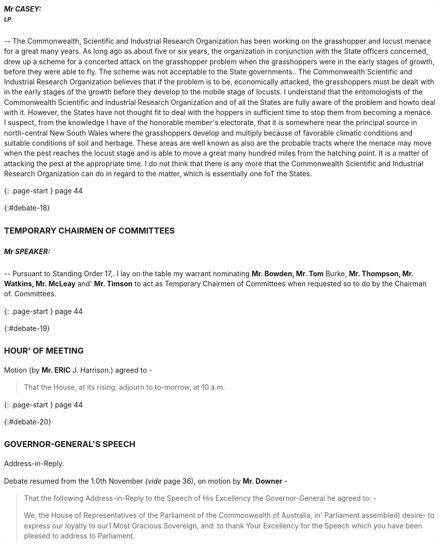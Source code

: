 ##### Mr CASEY:<br><small class="text-muted">LP</small>

-- The Commonwealth, Scientific and Industrial Research Organization has been working on the grasshopper and locust menace for a great many years. As long ago as about five or six years, the organization in conjunction with the State officers concerned, drew up a scheme for a concerted attack on the grasshopper problem when the grasshoppers were in the early stages of growth, before they were able to fly. The scheme was not acceptable to the State governments.. The Commonwealth Scientific and Industrial Research Organization believes that if the problem is to be, economically attacked, the grasshoppers must be dealt with in the early stages of the growth before they develop to the mobile stage of locusts. I understand that the entomologists of the Commonwealth Scientific and Industrial Research Organization and of all the States are fully aware of the problem and howto deal with it. However, the States have not thought fit to deal with the hoppers in sufficient time to stop them from becoming a menace. I suspect, from the knowledge I have of the honorable member's electorate, that it is somewhere near the principal source in north-central New South Wales where the grasshoppers develop and multiply because of favorable climatic conditions and suitable conditions of soil and herbage. These areas are well known as also are the probable tracts where the menace may move when the pest reaches the locust stage and is able to move a great many hundred miles from the hatching point. It is a matter of attacking the pest at the appropriate time. I do not think that there is any more that the Commonwealth Scientific and Industrial Research Organization can do in regard to the matter, which is essentially one  foT  the States. 

{: .page-start }
page 44

{:#debate-18}
### TEMPORARY CHAIRMEN OF COMMITTEES

##### Mr SPEAKER:

-- Pursuant to Standing Order 17,. I lay on the table my warrant nominating  **Mr. Bowden, Mr. Tom**  Burke,  **Mr. Thompson, Mr. Watkins, Mr. McLeay**  and'  **Mr. Timson**  to act as Temporary Chairmen of Committees when requested so to do by the  Chairman  of. Committees. 

{: .page-start }
page 44

{:#debate-19}
### HOUR' OF MEETING

Motion (by  **Mr. ERIC**  J.  Harrison.)  agreed to - 

  >That the House, at its rising, adjourn to to-morrow, at 10 a.m. 

{: .page-start }
page 44

{:#debate-20}
### GOVERNOR-GENERAL'S SPEECH

Address-in-Reply. 

Debate resumed from the 1.0th November  *(vide*  page 36), on motion by  **Mr. Downer**  - 

  >That the following Address-in-Reply to the Speech of  His Excellency  the Governor-General he agreed to: - 
  >
  >We, the House of Representatives of the Parliament of the Commonwealth of Australia, in' Parliament assembled) desire-  to  express our loyalty to  our1  Most Gracious Sovereign, and:  to  thank Your Excellency for the Speech which  you  have been pleased  to  address  to  Parliament. 
